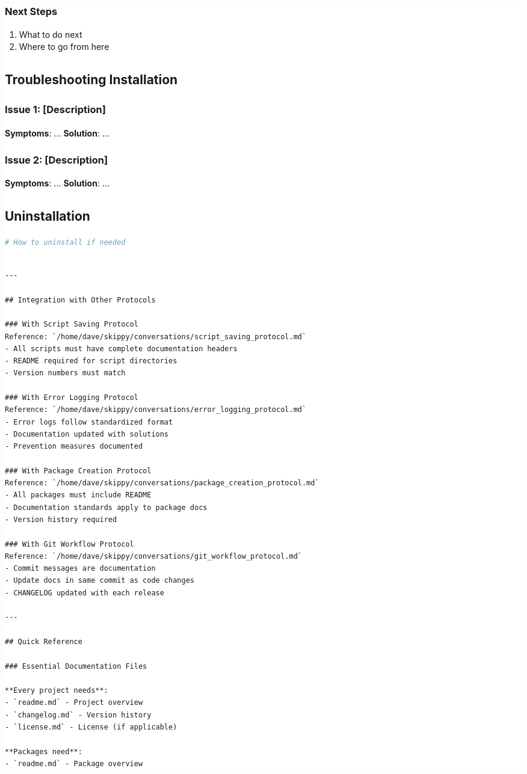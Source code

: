 ### Next Steps
1. What to do next
2. Where to go from here

## Troubleshooting Installation

### Issue 1: [Description]
**Symptoms**: ...
**Solution**: ...

### Issue 2: [Description]
**Symptoms**: ...
**Solution**: ...

## Uninstallation

```bash
# How to uninstall if needed
```
```

---

## Integration with Other Protocols

### With Script Saving Protocol
Reference: `/home/dave/skippy/conversations/script_saving_protocol.md`
- All scripts must have complete documentation headers
- README required for script directories
- Version numbers must match

### With Error Logging Protocol
Reference: `/home/dave/skippy/conversations/error_logging_protocol.md`
- Error logs follow standardized format
- Documentation updated with solutions
- Prevention measures documented

### With Package Creation Protocol
Reference: `/home/dave/skippy/conversations/package_creation_protocol.md`
- All packages must include README
- Documentation standards apply to package docs
- Version history required

### With Git Workflow Protocol
Reference: `/home/dave/skippy/conversations/git_workflow_protocol.md`
- Commit messages are documentation
- Update docs in same commit as code changes
- CHANGELOG updated with each release

---

## Quick Reference

### Essential Documentation Files

**Every project needs**:
- `readme.md` - Project overview
- `changelog.md` - Version history
- `license.md` - License (if applicable)

**Packages need**:
- `readme.md` - Package overview
```